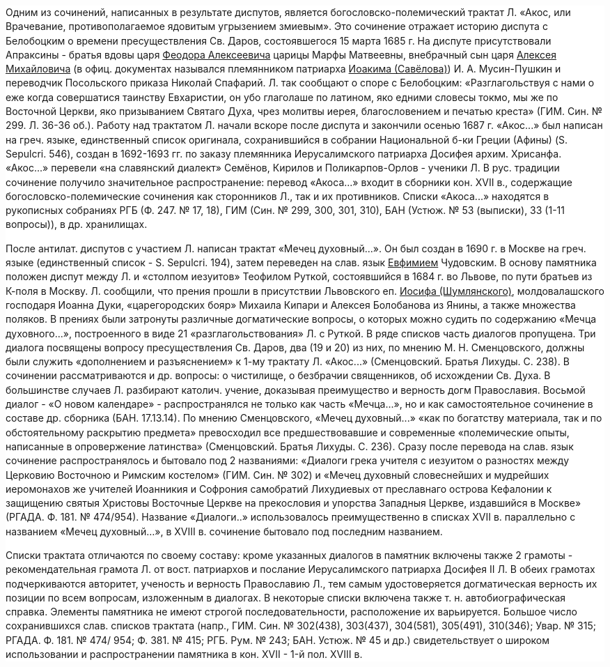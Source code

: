 Одним из сочинений, написанных в результате диспутов, является богословско-полемический трактат Л. «Акос, или Врачевание, противополагаемое ядовитым угрызением змиевым». Это сочинение отражает историю диспута с Белобоцким о времени пресуществления Св. Даров, состоявшегося 15 марта 1685 г. На диспуте присутствовали Апраксины - братья вдовы царя [Феодора Алексеевича](<https://pravenc.ru/text/Феодор Алексеевич.html>) царицы Марфы Матвеевны, внебрачный сын царя [Алексея Михайловича](<https://pravenc.ru/text/Алексея Михайловича.html>) (в офиц. документах назывался племянником патриарха [Иоакима (Савёлова)](https://pravenc.ru/text/ИОАКИМ.html)) И. А. Мусин-Пушкин и переводчик Посольского приказа Николай Спафарий. Л. так сообщают о споре с Белобоцким: «Разглагольствуя с нами о еже когда совершатися таинству Евхаристии, он убо глаголаше по латином, яко едними словесы токмо, мы же по Восточной Церкви, яко призыванием Святаго Духа, чрез молитвы иерея, благословением и печатью креста» (ГИМ. Син. № 299. Л. 36-36 об.). Работу над трактатом Л. начали вскоре после диспута и закончили осенью 1687 г. «Акос...» был написан на греч. языке, единственный список оригинала, сохранившийся в собрании Национальной б-ки Греции (Афины) (S. Sepulcri. 546), создан в 1692-1693 гг. по заказу племянника Иерусалимского патриарха Досифея архим. Хрисанфа. «Акос...» перевели «на славянский диалект» Семёнов, Кирилов и Поликарпов-Орлов - ученики Л. В рус. традиции сочинение получило значительное распространение: перевод «Акоса...» входит в сборники кон. XVII в., содержащие богословско-полемические сочинения как сторонников Л., так и их противников. Списки «Акоса...» находятся в рукописных собраниях РГБ (Ф. 247. № 17, 18), ГИМ (Син. № 299, 300, 301, 310), БАН (Устюж. № 53 (выписки), 33 (1-11 вопросы)), в др. хранилищах.

После антилат. диспутов с участием Л. написан трактат «Мечец духовный...». Он был создан в 1690 г. в Москве на греч. языке (единственный список - S. Sepulcri. 194), затем переведен на слав. язык [Евфимием](https://pravenc.ru/text/Евфимий.html) Чудовским. В основу памятника положен диспут между Л. и «столпом иезуитов» Теофилом Руткой, состоявшийся в 1684 г. во Львове, по пути братьев из К-поля в Москву. Л. сообщили, что прения прошли в присутствии Львовского еп. [Иосифа (Шумлянского)](<https://pravenc.ru/text/Иосифа (Шумлянского).html>), молдовалашского господаря Иоанна Дуки, «царегородских бояр» Михаила Кипари и Алексея Болобанова из Янины, а также множества поляков. В прениях были затронуты различные догматические вопросы, о которых можно судить по содержанию «Мечца духовного...», построенного в виде 21 «разглагольствования» Л. с Руткой. В ряде списков часть диалогов пропущена. Три диалога посвящены вопросу пресуществления Св. Даров, два (19 и 20) из них, по мнению М. Н. Сменцовского, должны были служить «дополнением и разъяснением» к 1-му трактату Л. «Акос...» (Сменцовский. Братья Лихуды. С. 238). В сочинении рассматриваются и др. вопросы: о чистилище, о безбрачии священников, об исхождении Св. Духа. В большинстве случаев Л. разбирают католич. учение, доказывая преимущество и верность догм Православия. Восьмой диалог - «О новом календаре» - распространялся не только как часть «Мечца...», но и как самостоятельное сочинение в составе др. сборника (БАН. 17.13.14). По мнению Сменцовского, «Мечец духовный...» «как по богатству материала, так и по обстоятельному раскрытию предмета» превосходил все предшествовавшие и современные «полемические опыты, написанные в опровержение латинства» (Сменцовский. Братья Лихуды. С. 236). Сразу после перевода на слав. язык сочинение распространялось и бытовало под 2 названиями: «Диалоги грека учителя с иезуитом о разностях между Церковию Восточною и Римским костелом» (ГИМ. Син. № 302) и «Мечец духовный словеснейших и мудрейших иеромонахов же учителей Иоанникия и Софрония самобратий Лихудиевых от преславнаго острова Кефалонии к защищению святыя Христовы Восточные Церкве на прекословия и упорства Западныя Церкве, издавшийся в Москве» (РГАДА. Ф. 181. № 474/954). Название «Диалоги..» использовалось преимущественно в списках XVII в. параллельно с названием «Мечец духовный…», в XVIII в. сочинение бытовало под последним названием.

Списки трактата отличаются по своему составу: кроме указанных диалогов в памятник включены также 2 грамоты - рекомендательная грамота Л. от вост. патриархов и послание Иерусалимского патриарха Досифея II Л. В обеих грамотах подчеркиваются авторитет, ученость и верность Православию Л., тем самым удостоверяется догматическая верность их позиции по всем вопросам, изложенным в диалогах. В некоторые списки включена также т. н. автобиографическая справка. Элементы памятника не имеют строгой последовательности, расположение их варьируется. Большое число сохранившихся слав. списков трактата (напр., ГИМ. Син. № 302(438), 303(437), 304(581), 305(491), 310(346); Увар. № 315; РГАДА. Ф. 181. № 474/ 954; Ф. 381. № 415; РГБ. Рум. № 243; БАН. Устюж. № 45 и др.) свидетельствует о широком использовании и распространении памятника в кон. XVII - 1-й пол. XVIII в.

